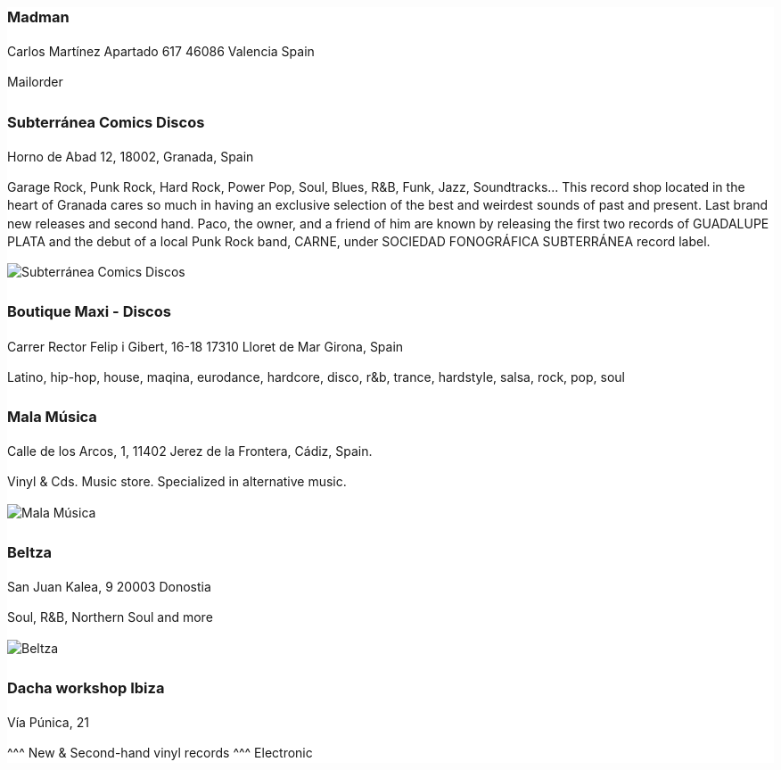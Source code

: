 ### Madman

Carlos Martínez
Apartado 617
46086 Valencia
Spain

Mailorder

### Subterránea Comics Discos

Horno de Abad 12, 18002, Granada, Spain

Garage Rock, Punk Rock, Hard Rock, Power Pop, Soul, Blues, R&B, Funk, Jazz, Soundtracks... This record shop located in the heart of Granada cares so much in having an exclusive selection of the best and weirdest sounds of past and present. Last brand new releases and second hand.
Paco, the owner, and a friend of him are known by releasing the first two records of GUADALUPE PLATA and the debut of a local Punk Rock band, CARNE, under SOCIEDAD FONOGRÁFICA SUBTERRÁNEA record label.

![Subterránea Comics Discos](https://discogslabs.imgix.net/vinylhub/544008bec8fc120010f43696.jpg?auto=compress%2Cformat&fit=max&fm=jpg&h=2000&w=2000&s=4ab59c50c52a34e8b16bdcf1578a5c2e "Subterránea Comics Discos")

### Boutique Maxi - Discos

Carrer Rector Felip i Gibert, 16-18
17310 Lloret de Mar
Girona, Spain

Latino, hip-hop, house, maqina, eurodance, hardcore, disco, r&b, trance, hardstyle, salsa, rock, pop, soul

### Mala Música

Calle de los Arcos, 1, 11402 Jerez de la Frontera, Cádiz, Spain.

Vinyl & Cds. Music store. Specialized in alternative music.

![Mala Música](https://discogslabs.imgix.net/vinylhub/5ace130104b82d002d2ee468.jpg?auto=compress%2Cformat&fit=max&fm=jpg&h=2000&w=2000&s=4c642b0c3fe02f4a28b6db2cb95f326a "Mala Música")

### Beltza

San Juan Kalea, 9
20003 Donostia

Soul, R&B, Northern Soul and more

![Beltza](https://discogslabs.imgix.net/vinylhub/567e66fa1a8ea30011af4409.jpg?auto=compress%2Cformat&fit=max&fm=jpg&h=2000&w=2000&s=2bef4dc00f3aff65313bf6018fc8c2bd "Beltza")

### Dacha workshop Ibiza

Vía Púnica, 21

^^^ New & Second-hand vinyl records ^^^ 
Electronic
